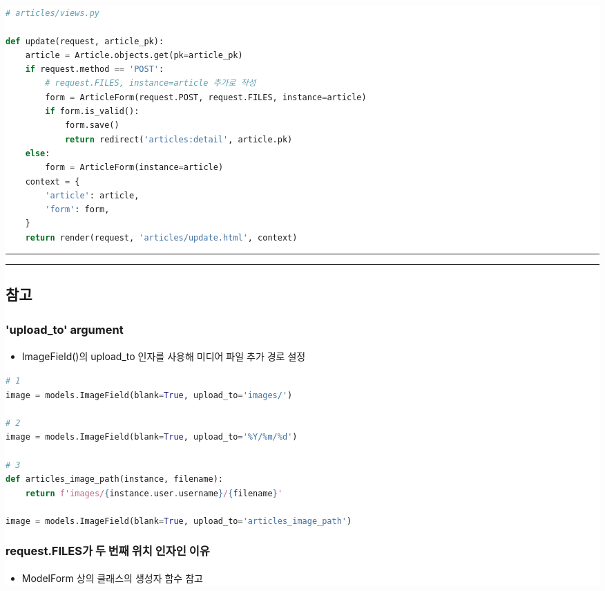 ```python
# articles/views.py

def update(request, article_pk):
    article = Article.objects.get(pk=article_pk)
    if request.method == 'POST':
        # request.FILES, instance=article 추가로 작성
        form = ArticleForm(request.POST, request.FILES, instance=article)
        if form.is_valid():
            form.save()
            return redirect('articles:detail', article.pk)
    else:
        form = ArticleForm(instance=article)
    context = {
        'article': article,
        'form': form,
    }
    return render(request, 'articles/update.html', context)
```

---

<hr>

## 참고

### 'upload_to' argument
- ImageField()의 upload_to 인자를 사용해 미디어 파일 추가 경로 설정

```python
# 1
image = models.ImageField(blank=True, upload_to='images/')

# 2
image = models.ImageField(blank=True, upload_to='%Y/%m/%d')

# 3
def articles_image_path(instance, filename):
    return f'images/{instance.user.username}/{filename}'

image = models.ImageField(blank=True, upload_to='articles_image_path')
```

### request.FILES가 두 번째 위치 인자인 이유
- ModelForm 상의 클래스의 생성자 함수 참고
